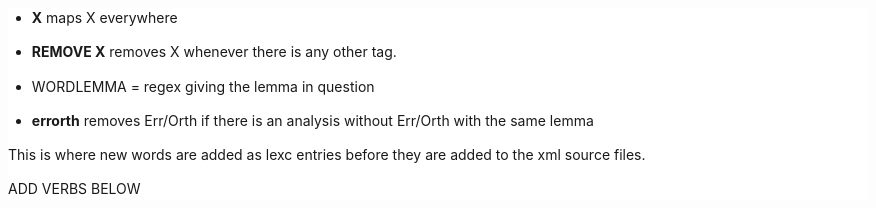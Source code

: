 









* **X** maps X everywhere


* **REMOVE X** removes X whenever there is any other tag.



































* WORDLEMMA = regex giving the lemma in question

* **errorth** removes Err/Orth if there is an analysis without Err/Orth with the same lemma





This is where new words are added as lexc entries before they are
added to the xml source files.


ADD VERBS BELOW
























